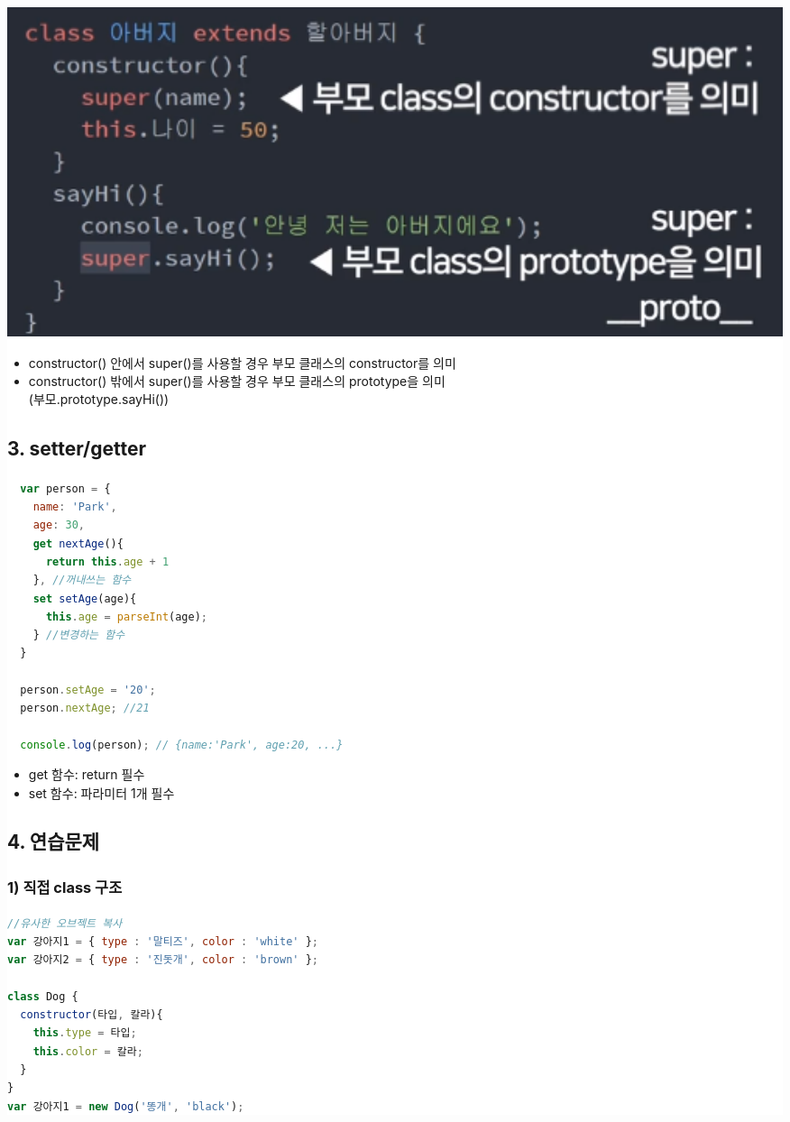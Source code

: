 <img src="./images/constructor1.png"  width="100%">

* constructor() 안에서 super()를 사용할 경우 부모 클래스의 constructor를 의미
* constructor() 밖에서 super()를 사용할 경우 부모 클래스의 prototype을 의미<br/>
(부모.prototype.sayHi())

## 3. setter/getter

```javascript
  var person = {
    name: 'Park',
    age: 30,
    get nextAge(){
      return this.age + 1
    }, //꺼내쓰는 함수
    set setAge(age){
      this.age = parseInt(age);
    } //변경하는 함수
  }

  person.setAge = '20';
  person.nextAge; //21

  console.log(person); // {name:'Park', age:20, ...}
```

* get 함수: return 필수
* set 함수: 파라미터 1개 필수

## 4. 연습문제
### 1) 직접 class 구조
```javascript
//유사한 오브젝트 복사
var 강아지1 = { type : '말티즈', color : 'white' };
var 강아지2 = { type : '진돗개', color : 'brown' }; 

class Dog {
  constructor(타입, 칼라){
    this.type = 타입;
    this.color = 칼라;
  }
}
var 강아지1 = new Dog('똥개', 'black');
```
